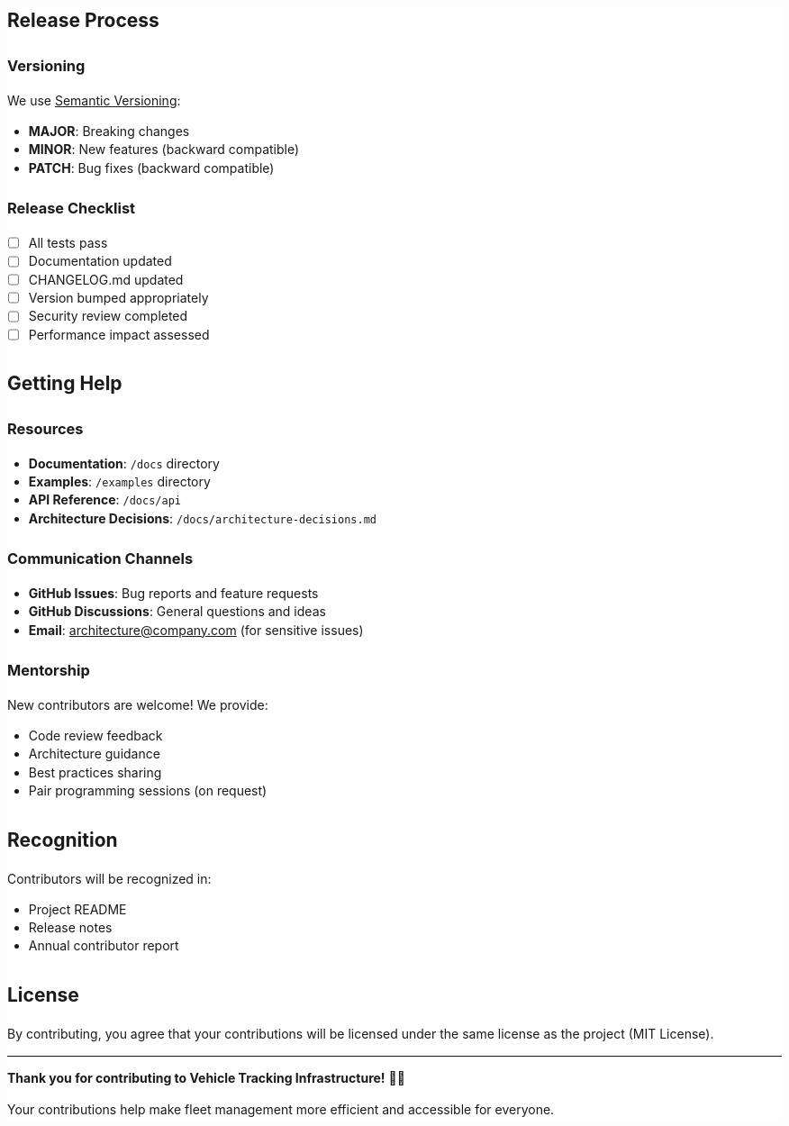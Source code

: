 ## Release Process

### Versioning
We use [Semantic Versioning](https://semver.org/):
- **MAJOR**: Breaking changes
- **MINOR**: New features (backward compatible)
- **PATCH**: Bug fixes (backward compatible)

### Release Checklist
- [ ] All tests pass
- [ ] Documentation updated
- [ ] CHANGELOG.md updated
- [ ] Version bumped appropriately
- [ ] Security review completed
- [ ] Performance impact assessed

## Getting Help

### Resources
- **Documentation**: `/docs` directory
- **Examples**: `/examples` directory
- **API Reference**: `/docs/api`
- **Architecture Decisions**: `/docs/architecture-decisions.md`

### Communication Channels
- **GitHub Issues**: Bug reports and feature requests
- **GitHub Discussions**: General questions and ideas
- **Email**: architecture@company.com (for sensitive issues)

### Mentorship
New contributors are welcome! We provide:
- Code review feedback
- Architecture guidance
- Best practices sharing
- Pair programming sessions (on request)

## Recognition

Contributors will be recognized in:
- Project README
- Release notes
- Annual contributor report

## License

By contributing, you agree that your contributions will be licensed under the same license as the project (MIT License).

---

**Thank you for contributing to Vehicle Tracking Infrastructure!** 🚗✨

Your contributions help make fleet management more efficient and accessible for everyone.
